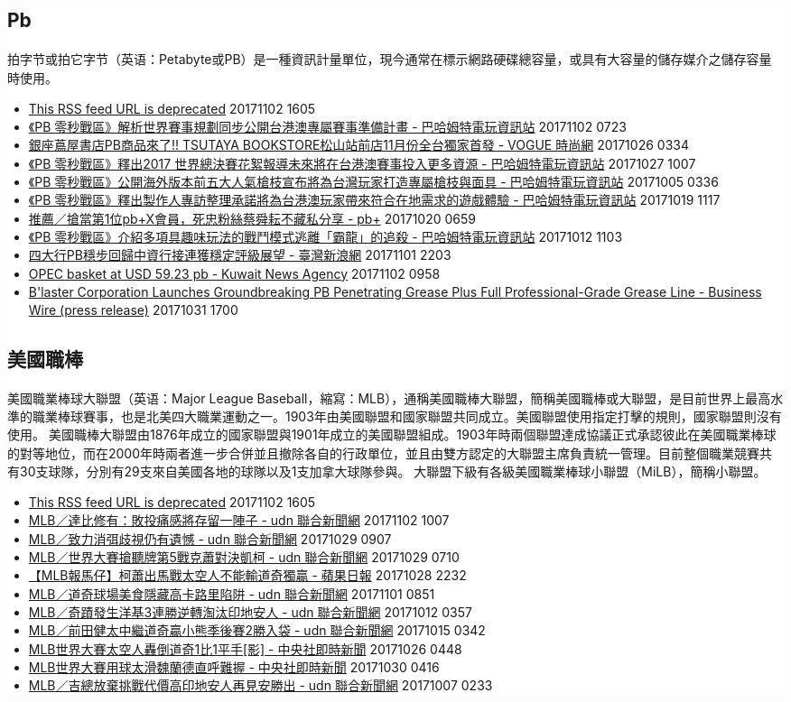 ## Pb

拍字节或拍它字节（英语：Petabyte或PB）是一種資訊計量單位，現今通常在標示網路硬碟總容量，或具有大容量的儲存媒介之儲存容量時使用。
- [This RSS feed URL is deprecated](0 "This RSS feed URL is deprecated") 20171102 1605
- [《PB 零秒戰區》解析世界賽事規劃同步公開台港澳專屬賽事準備計畫 - 巴哈姆特電玩資訊站](https://gnn.gamer.com.tw/4/154714.html "《PB 零秒戰區》解析世界賽事規劃同步公開台港澳專屬賽事準備計畫 - 巴哈姆特電玩資訊站") 20171102 0723
- [銀座蔦屋書店PB商品來了!! TSUTAYA BOOKSTORE松山站前店11月份全台獨家首發 - VOGUE 時尚網](https://www.vogue.com.tw/feature/travel/content-36666.html "銀座蔦屋書店PB商品來了!! TSUTAYA BOOKSTORE松山站前店11月份全台獨家首發 - VOGUE 時尚網") 20171026 0334
- [《PB 零秒戰區》釋出2017 世界總決賽花絮報導未來將在台港澳賽事投入更多資源 - 巴哈姆特電玩資訊站](https://gnn.gamer.com.tw/8/154468.html "《PB 零秒戰區》釋出2017 世界總決賽花絮報導未來將在台港澳賽事投入更多資源 - 巴哈姆特電玩資訊站") 20171027 1007
- [《PB 零秒戰區》公開海外版本前五大人氣槍枝宣布將為台灣玩家打造專屬槍枝與面具 - 巴哈姆特電玩資訊站](https://gnn.gamer.com.tw/2/153432.html "《PB 零秒戰區》公開海外版本前五大人氣槍枝宣布將為台灣玩家打造專屬槍枝與面具 - 巴哈姆特電玩資訊站") 20171005 0336
- [《PB 零秒戰區》釋出製作人專訪整理承諾將為台港澳玩家帶來符合在地需求的遊戲體驗 - 巴哈姆特電玩資訊站](https://gnn.gamer.com.tw/9/154069.html "《PB 零秒戰區》釋出製作人專訪整理承諾將為台港澳玩家帶來符合在地需求的遊戲體驗 - 巴哈姆特電玩資訊站") 20171019 1117
- [推薦／搶當第1位pb+X會員，死忠粉絲蔡舜耘不藏私分享 - pb+](http://media.pbplus.me/29401 "推薦／搶當第1位pb+X會員，死忠粉絲蔡舜耘不藏私分享 - pb+") 20171020 0659
- [《PB 零秒戰區》介紹多項具趣味玩法的戰鬥模式逃離「霸龍」的追殺 - 巴哈姆特電玩資訊站](https://gnn.gamer.com.tw/3/153713.html "《PB 零秒戰區》介紹多項具趣味玩法的戰鬥模式逃離「霸龍」的追殺 - 巴哈姆特電玩資訊站") 20171012 1103
- [四大行PB穩步回歸中資行接連獲穩定評級展望 - 臺灣新浪網](http://news.sina.com.tw/article/20171102/24444974.html "四大行PB穩步回歸中資行接連獲穩定評級展望 - 臺灣新浪網") 20171101 2203
- [OPEC basket at USD 59.23 pb - Kuwait News Agency](http://www.kuna.net.kw/ArticleDetails.aspx?id=2655623&Language=en "OPEC basket at USD 59.23 pb - Kuwait News Agency") 20171102 0958
- [B'laster Corporation Launches Groundbreaking PB Penetrating Grease Plus Full Professional-Grade Grease Line - Business Wire (press release)](http://www.businesswire.com/news/home/20171031005191/en/B%E2%80%99laster-Corporation-Launches-Groundbreaking-PB-Penetrating-Grease "B'laster Corporation Launches Groundbreaking PB Penetrating Grease Plus Full Professional-Grade Grease Line - Business Wire (press release)") 20171031 1700

## 美國職棒

美國職業棒球大聯盟（英语：Major League Baseball，縮寫：MLB），通稱美國職棒大聯盟，簡稱美國職棒或大聯盟，是目前世界上最高水準的職業棒球賽事，也是北美四大職業運動之一。1903年由美國聯盟和國家聯盟共同成立。美國聯盟使用指定打擊的規則，國家聯盟則沒有使用。
美國職棒大聯盟由1876年成立的國家聯盟與1901年成立的美國聯盟組成。1903年時兩個聯盟達成協議正式承認彼此在美國職業棒球的對等地位，而在2000年時兩者進一步合併並且撤除各自的行政單位，並且由雙方認定的大聯盟主席負責統一管理。目前整個職業競賽共有30支球隊，分別有29支來自美國各地的球隊以及1支加拿大球隊參與。
大聯盟下級有各級美國職業棒球小聯盟（MiLB），簡稱小聯盟。
- [This RSS feed URL is deprecated](0 "This RSS feed URL is deprecated") 20171102 1605
- [MLB／達比修有：敗投痛感將存留一陣子 - udn 聯合新聞網](https://udn.com/news/story/6999/2794262 "MLB／達比修有：敗投痛感將存留一陣子 - udn 聯合新聞網") 20171102 1007
- [MLB／致力消弭歧視仍有遺憾 - udn 聯合新聞網](https://udn.com/news/story/6999/2785554 "MLB／致力消弭歧視仍有遺憾 - udn 聯合新聞網") 20171029 0907
- [MLB／世界大賽搶聽牌第5戰克蕭對決凱柯 - udn 聯合新聞網](https://udn.com/news/story/6999/2785410 "MLB／世界大賽搶聽牌第5戰克蕭對決凱柯 - udn 聯合新聞網") 20171029 0710
- [【MLB報馬仔】柯蕭出馬戰太空人不能輸道奇獨贏 - 蘋果日報](http://www.appledaily.com.tw/realtimenews/article/new/20171029/1230811/ "【MLB報馬仔】柯蕭出馬戰太空人不能輸道奇獨贏 - 蘋果日報") 20171028 2232
- [MLB／道奇球場美食隱藏高卡路里陷阱 - udn 聯合新聞網](https://udn.com/news/story/6999/2791577 "MLB／道奇球場美食隱藏高卡路里陷阱 - udn 聯合新聞網") 20171101 0851
- [MLB／奇蹟發生洋基3連勝逆轉淘汰印地安人 - udn 聯合新聞網](https://udn.com/news/story/6999/2752417 "MLB／奇蹟發生洋基3連勝逆轉淘汰印地安人 - udn 聯合新聞網") 20171012 0357
- [MLB／前田健太中繼道奇贏小熊季後賽2勝入袋 - udn 聯合新聞網](https://udn.com/news/story/6999/2758004 "MLB／前田健太中繼道奇贏小熊季後賽2勝入袋 - udn 聯合新聞網") 20171015 0342
- [MLB世界大賽太空人轟倒道奇1比1平手[影] - 中央社即時新聞](http://www.cna.com.tw/news/firstnews/201710265005-1.aspx "MLB世界大賽太空人轟倒道奇1比1平手[影] - 中央社即時新聞") 20171026 0448
- [MLB世界大賽用球太滑魏蘭德直呼難握 - 中央社即時新聞](http://www.cna.com.tw/news/aspt/201710300092-1.aspx "MLB世界大賽用球太滑魏蘭德直呼難握 - 中央社即時新聞") 20171030 0416
- [MLB／吉總放棄挑戰代價高印地安人再見安勝出 - udn 聯合新聞網](https://udn.com/news/story/6999/2744377 "MLB／吉總放棄挑戰代價高印地安人再見安勝出 - udn 聯合新聞網") 20171007 0233
